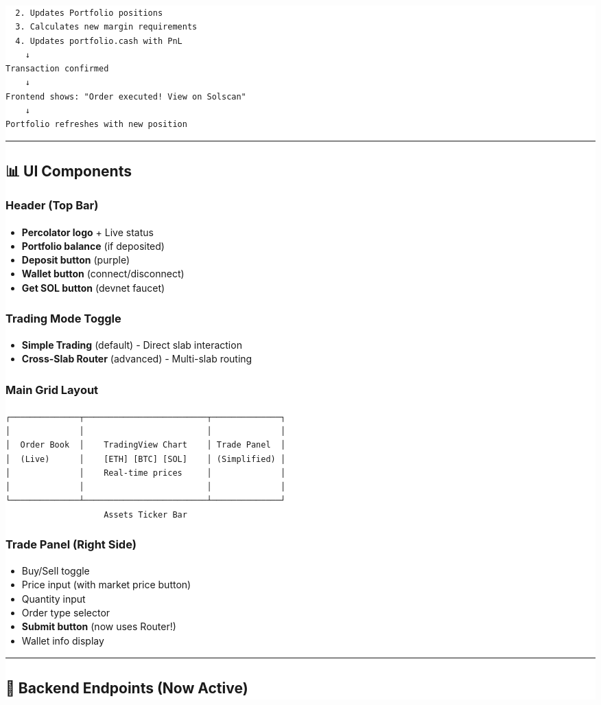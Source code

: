```
  2. Updates Portfolio positions
  3. Calculates new margin requirements
  4. Updates portfolio.cash with PnL
    ↓
Transaction confirmed
    ↓
Frontend shows: "Order executed! View on Solscan"
    ↓
Portfolio refreshes with new position
```

---

## 📊 UI Components

### Header (Top Bar)
- **Percolator logo** + Live status
- **Portfolio balance** (if deposited)
- **Deposit button** (purple)
- **Wallet button** (connect/disconnect)
- **Get SOL button** (devnet faucet)

### Trading Mode Toggle
- **Simple Trading** (default) - Direct slab interaction
- **Cross-Slab Router** (advanced) - Multi-slab routing

### Main Grid Layout
```
┌──────────────┬─────────────────────────┬──────────────┐
│              │                         │              │
│  Order Book  │    TradingView Chart    │ Trade Panel  │
│  (Live)      │    [ETH] [BTC] [SOL]    │ (Simplified) │
│              │    Real-time prices     │              │
│              │                         │              │
└──────────────┴─────────────────────────┴──────────────┘
                    Assets Ticker Bar
```

### Trade Panel (Right Side)
- Buy/Sell toggle
- Price input (with market price button)
- Quantity input
- Order type selector
- **Submit button** (now uses Router!)
- Wallet info display

---

## 🔧 Backend Endpoints (Now Active)
